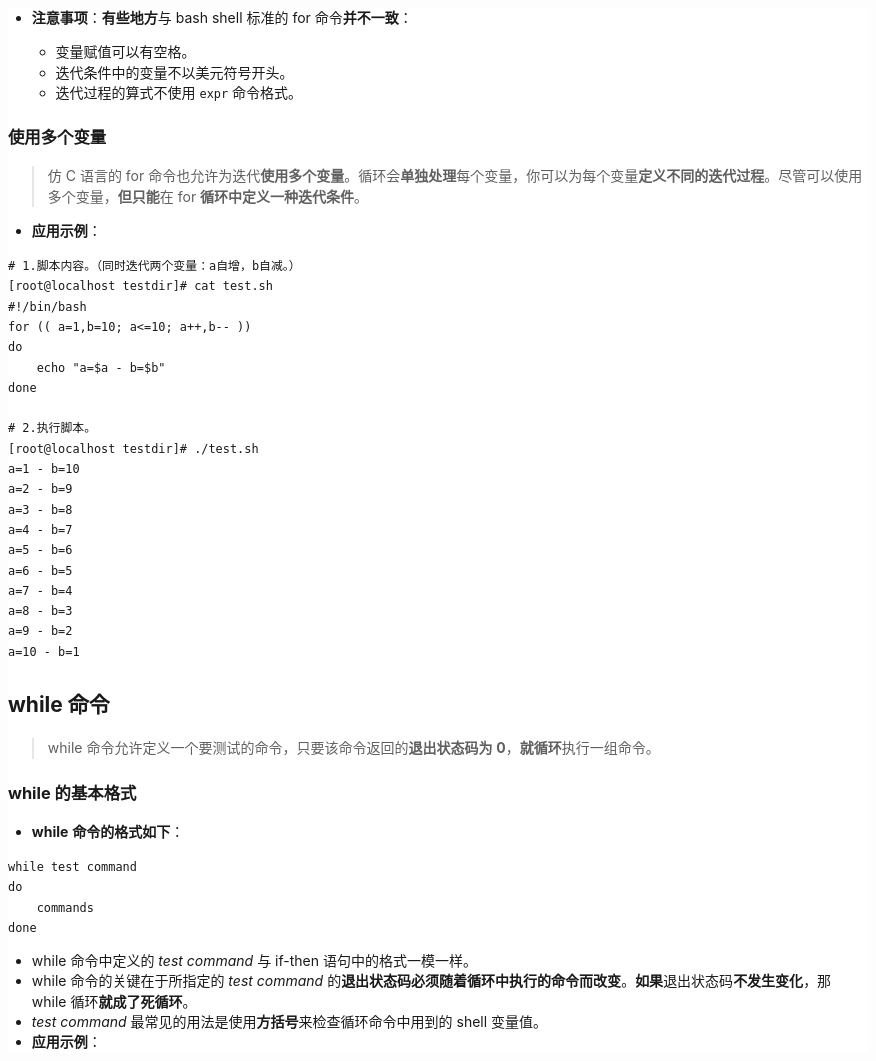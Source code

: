- **注意事项**：**有些地方**与 bash shell 标准的 for 命令**并不一致**：

  - 变量赋值可以有空格。
  - 迭代条件中的变量不以美元符号开头。
  - 迭代过程的算式不使用 `expr` 命令格式。

### 使用多个变量

> 仿 C 语言的 for 命令也允许为迭代**使用多个变量**。循环会**单独处理**每个变量，你可以为每个变量**定义不同的迭代过程**。尽管可以使用多个变量，**但只能**在 for **循环中定义一种迭代条件**。

- **应用示例**：

```shell
# 1.脚本内容。（同时迭代两个变量：a自增，b自减。）
[root@localhost testdir]# cat test.sh 
#!/bin/bash
for (( a=1,b=10; a<=10; a++,b-- ))
do
    echo "a=$a - b=$b"
done

# 2.执行脚本。
[root@localhost testdir]# ./test.sh 
a=1 - b=10
a=2 - b=9
a=3 - b=8
a=4 - b=7
a=5 - b=6
a=6 - b=5
a=7 - b=4
a=8 - b=3
a=9 - b=2
a=10 - b=1
```

## while 命令

> while 命令允许定义一个要测试的命令，只要该命令返回的**退出状态码为** **0**，**就循环**执行一组命令。

### while 的基本格式

- **while** **命令的格式如下**：

```shell
while test command
do
    commands
done
```

- while 命令中定义的 *test command* 与 if-then 语句中的格式一模一样。
- while 命令的关键在于所指定的 *test command* 的**退出状态码必须随着循环中执行的命令而改变**。**如果**退出状态码**不发生变化**，那 while 循环**就成了死循环**。
- *test command* 最常见的用法是使用**方括号**来检查循环命令中用到的 shell 变量值。
- **应用示例**：
